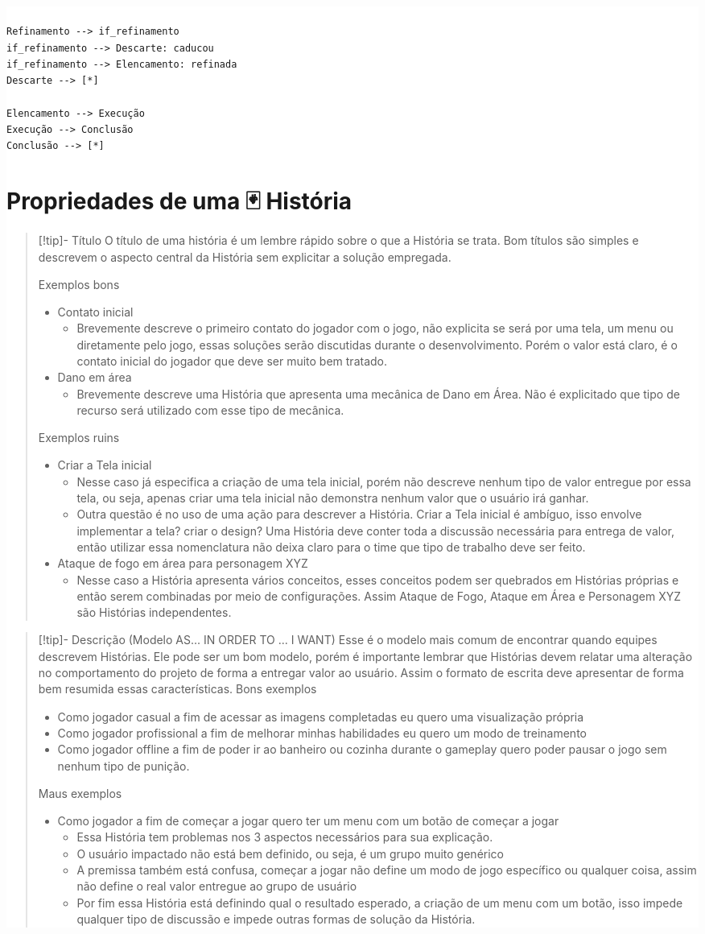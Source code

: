```mermaid

Refinamento --> if_refinamento
if_refinamento --> Descarte: caducou
if_refinamento --> Elencamento: refinada
Descarte --> [*]

Elencamento --> Execução
Execução --> Conclusão
Conclusão --> [*]
```

# Propriedades de uma 🃏 História

> [!tip]- Título
> O título de uma história é um lembre rápido sobre o que a História se trata.
> Bom títulos são simples e descrevem o aspecto central da História sem explicitar a solução empregada.
> 
> Exemplos bons
> - Contato inicial
>   - Brevemente descreve o primeiro contato do jogador com o jogo, não explicita se será por uma tela, um menu ou diretamente pelo jogo, essas soluções serão discutidas durante o desenvolvimento. Porém o valor está claro, é o contato inicial do jogador que deve ser muito bem tratado.
>- Dano em área
>    - Brevemente descreve uma História que apresenta uma mecânica de Dano em Área. Não é explicitado que tipo de recurso será utilizado com esse tipo de mecânica.
> 
> Exemplos ruins
> 
> - Criar a Tela inicial
>	- Nesse caso já especifica a criação de uma tela inicial, porém não descreve nenhum tipo de valor entregue por essa tela, ou seja, apenas criar uma tela inicial não demonstra nenhum valor que o usuário irá ganhar.
>	- Outra questão é no uso de uma ação para descrever a História. Criar a Tela inicial é ambíguo, isso envolve implementar a tela? criar o design? Uma História deve conter toda a discussão necessária para entrega de valor, então utilizar essa nomenclatura não deixa claro para o time que tipo de trabalho deve ser feito.
> - Ataque de fogo em área para personagem XYZ
> 	- Nesse caso a História apresenta vários conceitos, esses conceitos podem ser quebrados em Histórias próprias e então serem combinadas por meio de configurações. Assim Ataque de Fogo, Ataque em Área e Personagem XYZ são Histórias independentes.

> [!tip]- Descrição (Modelo AS... IN ORDER TO ... I WANT)
> Esse é o modelo mais comum de encontrar quando equipes descrevem Histórias. Ele pode ser um bom modelo, porém é importante lembrar que Histórias devem relatar uma alteração no comportamento do projeto de forma a entregar valor ao usuário. Assim o formato de escrita deve apresentar de forma bem resumida essas características.
> Bons exemplos
> - Como jogador casual a fim de acessar as imagens completadas eu quero uma visualização própria
> - Como jogador profissional a fim de melhorar minhas habilidades eu quero um modo de treinamento
> - Como jogador offline a fim de poder ir ao banheiro ou cozinha durante o gameplay quero poder pausar o jogo sem nenhum tipo de punição.
>
> Maus exemplos
> 
> - Como jogador a fim de começar a jogar quero ter um menu com um botão de começar a jogar
>	- Essa História tem problemas nos 3 aspectos necessários para sua explicação.
>	- O usuário impactado não está bem definido, ou seja, é um grupo muito genérico
>	- A premissa também está confusa, começar a jogar não define um modo de jogo específico ou qualquer coisa, assim não define o real valor entregue ao grupo de usuário
>	- Por fim essa História está definindo qual o resultado esperado, a criação de um menu com um botão, isso impede qualquer tipo de discussão e impede outras formas de solução da História.
